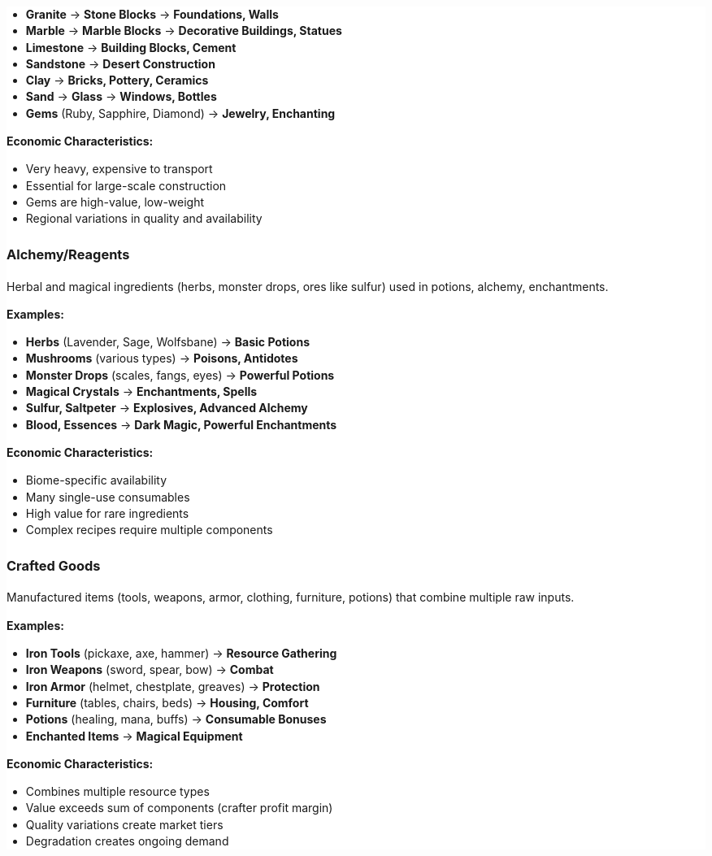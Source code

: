 - **Granite** → **Stone Blocks** → **Foundations, Walls**
- **Marble** → **Marble Blocks** → **Decorative Buildings, Statues**
- **Limestone** → **Building Blocks, Cement**
- **Sandstone** → **Desert Construction**
- **Clay** → **Bricks, Pottery, Ceramics**
- **Sand** → **Glass** → **Windows, Bottles**
- **Gems** (Ruby, Sapphire, Diamond) → **Jewelry, Enchanting**

**Economic Characteristics:**

- Very heavy, expensive to transport
- Essential for large-scale construction
- Gems are high-value, low-weight
- Regional variations in quality and availability

### Alchemy/Reagents

Herbal and magical ingredients (herbs, monster drops, ores like sulfur) used in potions, alchemy, enchantments.

**Examples:**

- **Herbs** (Lavender, Sage, Wolfsbane) → **Basic Potions**
- **Mushrooms** (various types) → **Poisons, Antidotes**
- **Monster Drops** (scales, fangs, eyes) → **Powerful Potions**
- **Magical Crystals** → **Enchantments, Spells**
- **Sulfur, Saltpeter** → **Explosives, Advanced Alchemy**
- **Blood, Essences** → **Dark Magic, Powerful Enchantments**

**Economic Characteristics:**

- Biome-specific availability
- Many single-use consumables
- High value for rare ingredients
- Complex recipes require multiple components

### Crafted Goods

Manufactured items (tools, weapons, armor, clothing, furniture, potions) that combine multiple raw inputs.

**Examples:**

- **Iron Tools** (pickaxe, axe, hammer) → **Resource Gathering**
- **Iron Weapons** (sword, spear, bow) → **Combat**
- **Iron Armor** (helmet, chestplate, greaves) → **Protection**
- **Furniture** (tables, chairs, beds) → **Housing, Comfort**
- **Potions** (healing, mana, buffs) → **Consumable Bonuses**
- **Enchanted Items** → **Magical Equipment**

**Economic Characteristics:**

- Combines multiple resource types
- Value exceeds sum of components (crafter profit margin)
- Quality variations create market tiers
- Degradation creates ongoing demand
